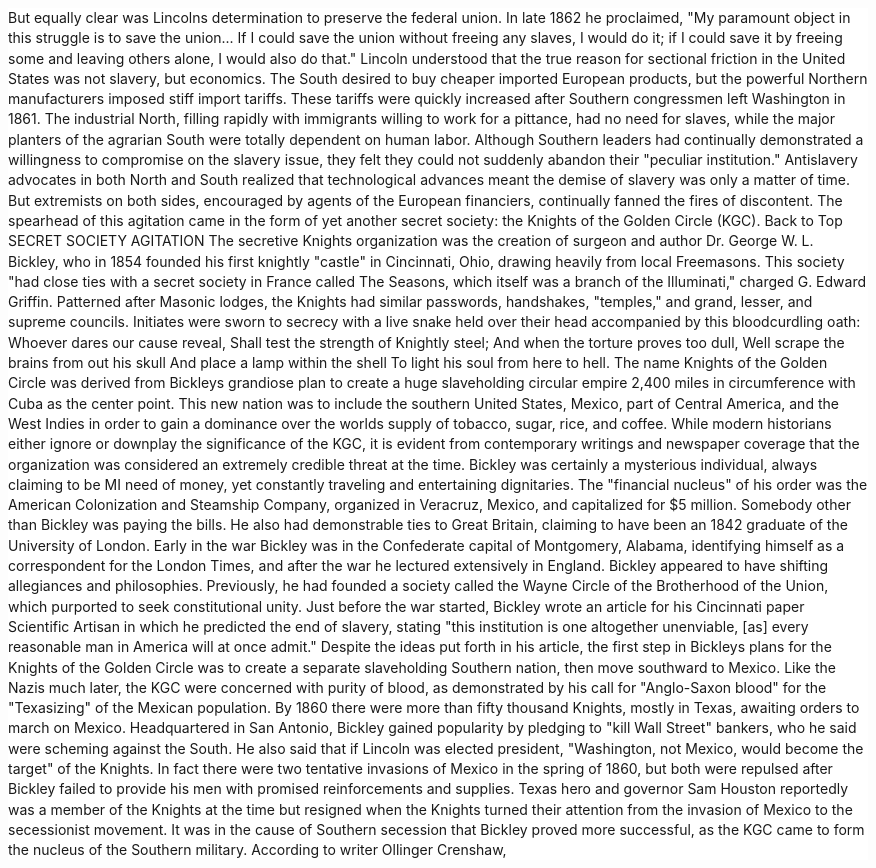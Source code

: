 But equally clear was Lincolns determination to preserve the federal union. In late 1862 he proclaimed,
"My paramount object in this struggle is to save the union... If I could save the union without freeing any slaves, I would do it; if I could save it by freeing some and leaving others alone, I would also do that."
Lincoln understood that the true reason for sectional friction in the United States was not slavery, but economics. The South desired to buy cheaper imported European products, but the powerful Northern manufacturers imposed stiff import tariffs. These tariffs were quickly increased after Southern congressmen left Washington in 1861. The industrial North, filling rapidly with immigrants willing to work for a pittance, had no need for slaves, while the major planters of the agrarian South were totally dependent on human labor. Although Southern leaders had continually demonstrated a willingness to compromise on the slavery issue, they felt they could not suddenly abandon their "peculiar institution."
Antislavery advocates in both North and South realized that technological advances meant the demise of slavery was only a matter of time. But extremists on both sides, encouraged by agents of the European financiers, continually fanned the fires of discontent.
The spearhead of this agitation came in the form of yet another secret society: the Knights of the Golden Circle (KGC).
Back to Top
SECRET SOCIETY AGITATION
The secretive Knights organization was the creation of surgeon and author Dr. George W. L. Bickley, who in 1854 founded his first knightly "castle" in Cincinnati, Ohio, drawing heavily from local Freemasons. This society "had close ties with a secret society in France called The Seasons, which itself was a branch of the Illuminati," charged G. Edward Griffin.
Patterned after Masonic lodges, the Knights had similar passwords, handshakes, "temples," and grand, lesser, and supreme councils. Initiates were sworn to secrecy with a live snake held over their head accompanied by this bloodcurdling oath:
Whoever dares our cause reveal, Shall test the strength of Knightly steel; And when the torture proves too dull, Well scrape the brains from out his skull And place a lamp within the shell To light his soul from here to hell.
The name Knights of the Golden Circle was derived from Bickleys grandiose plan to create a huge slaveholding circular empire 2,400 miles in circumference with Cuba as the center point. This new nation was to include the southern United States, Mexico, part of Central America, and the West Indies in order to gain a dominance over the worlds supply of tobacco, sugar, rice, and coffee.
While modern historians either ignore or downplay the significance of the KGC, it is evident from contemporary writings and newspaper coverage that the organization was considered an extremely credible threat at the time. Bickley was certainly a mysterious individual, always claiming to be MI need of money, yet constantly traveling and entertaining dignitaries. The "financial nucleus" of his order was the American Colonization and Steamship Company, organized in Veracruz, Mexico, and capitalized for $5 million. Somebody other than Bickley was paying the bills.
He also had demonstrable ties to Great Britain, claiming to have been an 1842 graduate of the University of London. Early in the war Bickley was in the Confederate capital of Montgomery, Alabama, identifying himself as a correspondent for the London Times, and after the war he lectured extensively in England.
Bickley appeared to have shifting allegiances and philosophies. Previously, he had founded a society called the Wayne Circle of the Brotherhood of the Union, which purported to seek constitutional unity. Just before the war started, Bickley wrote an article for his Cincinnati paper Scientific Artisan in which he predicted the end of slavery, stating "this institution is one altogether unenviable, [as] every reasonable man in America will at once admit."
Despite the ideas put forth in his article, the first step in Bickleys plans for the Knights of the Golden Circle was to create a separate slaveholding Southern nation, then move southward to Mexico. Like the Nazis much later, the KGC were concerned with purity of blood, as demonstrated by his call for "Anglo-Saxon blood" for the "Texasizing" of the Mexican population.
By 1860 there were more than fifty thousand Knights, mostly in Texas, awaiting orders to march on Mexico. Headquartered in San Antonio, Bickley gained popularity by pledging to "kill Wall Street" bankers, who he said were scheming against the South. He also said that if Lincoln was elected president, "Washington, not Mexico, would become the target" of the Knights.
In fact there were two tentative invasions of Mexico in the spring of 1860, but both were repulsed after Bickley failed to provide his men with promised reinforcements and supplies.
Texas hero and governor Sam Houston reportedly was a member of the Knights at the time but resigned when the Knights turned their attention from the invasion of Mexico to the secessionist movement.
It was in the cause of Southern secession that Bickley proved more successful, as the KGC came to form the nucleus of the Southern military. According to writer Ollinger Crenshaw,